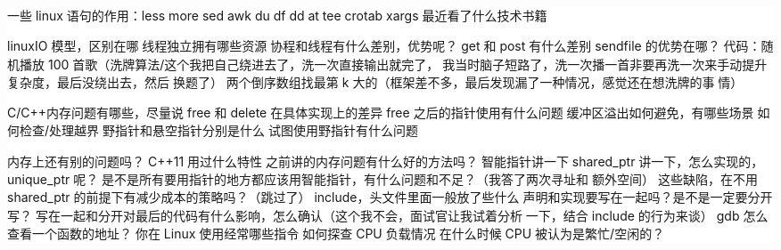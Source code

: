 一些 linux 语句的作用：less more sed awk du df dd at tee crotab xargs
最近看了什么技术书籍

linuxIO 模型，区别在哪
线程独立拥有哪些资源
协程和线程有什么差别，优势呢？
get 和 post 有什么差别
sendfile 的优势在哪？
代码：随机播放 100 首歌（洗牌算法/这个我把自己绕进去了，洗一次直接输出就完了，
我当时脑子短路了，洗一次播一首非要再洗一次来手动提升复杂度，最后没绕出去，然后
换题了）
两个倒序数组找最第 k 大的（框架差不多，最后发现漏了一种情况，感觉还在想洗牌的事
情）

C/C++内存问题有哪些，尽量说
free 和 delete 在具体实现上的差异
free 之后的指针使用有什么问题
缓冲区溢出如何避免，有哪些场景
如何检查/处理越界
野指针和悬空指针分别是什么
试图使用野指针有什么问题

内存上还有别的问题吗？
C++11 用过什么特性
之前讲的内存问题有什么好的方法吗？
智能指针讲一下
shared_ptr 讲一下，怎么实现的，unique_ptr 呢？
是不是所有要用指针的地方都应该用智能指针，有什么问题和不足？（我答了两次寻址和
额外空间）
这些缺陷，在不用 shared_ptr 的前提下有减少成本的策略吗？（跳过了）
include，头文件里面一般放了些什么
声明和实现要写在一起吗？是不是一定要分开写？
写在一起和分开对最后的代码有什么影响，怎么确认（这个我不会，面试官让我试着分析
一下，结合 include 的行为来谈）
gdb 怎么查看一个函数的地址？
你在 Linux 使用经常哪些指令
如何探查 CPU 负载情况
在什么时候 CPU 被认为是繁忙/空闲的？





